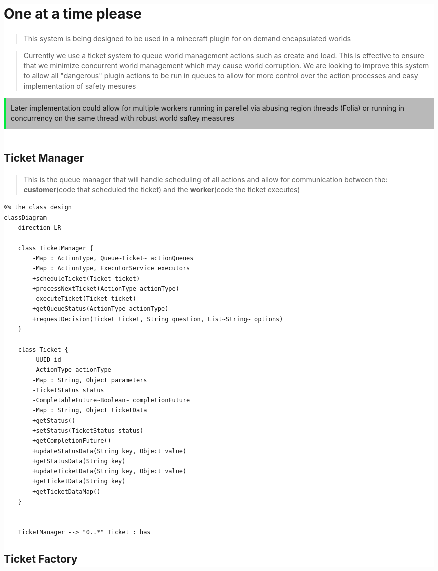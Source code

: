 # One at a time please
> This system is being designed to be used in a minecraft plugin for on demand encapsulated worlds

> Currently we use a ticket system to queue world management actions such as create and load. This is effective to ensure that we minimize concurrent world management which may cause world corruption. We are looking to improve this system to allow all "dangerous" plugin actions to be run in queues to allow for more control over the action processes and easy implementation of safety mesures

<div style="border-left: 4px solid #00eb3b; background-color: rgba(80,80,80, 0.4); padding: 10px;">
    Later implementation could allow for multiple workers running in parellel via abusing region threads (Folia) or running in concurrency on the same thread with robust world saftey measures
</div>

----
## Ticket Manager 

> This is the queue manager that will handle scheduling of all actions and allow for communication between the:
<br><strong>customer</strong>(code that scheduled the ticket) and the <strong>worker</strong>(code the ticket executes)

```mermaid
%% the class design
classDiagram
    direction LR
    
    class TicketManager {
        -Map : ActionType, Queue~Ticket~ actionQueues
        -Map : ActionType, ExecutorService executors
        +scheduleTicket(Ticket ticket)
        +processNextTicket(ActionType actionType)
        -executeTicket(Ticket ticket)
        +getQueueStatus(ActionType actionType)
        +requestDecision(Ticket ticket, String question, List~String~ options)
    }

    class Ticket {
        -UUID id
        -ActionType actionType
        -Map : String, Object parameters
        -TicketStatus status
        -CompletableFuture~Boolean~ completionFuture
        -Map : String, Object ticketData
        +getStatus()
        +setStatus(TicketStatus status)
        +getCompletionFuture()
        +updateStatusData(String key, Object value)
        +getStatusData(String key)
        +updateTicketData(String key, Object value)
        +getTicketData(String key)
        +getTicketDataMap()
    }
    
    
    TicketManager --> "0..*" Ticket : has
```
## Ticket Factory
